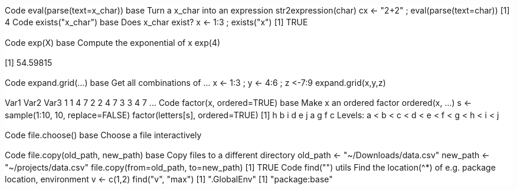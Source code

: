 Code
eval(parse(text=x_char))
base
Turn a x_char into an expression
str2expression(char)
cx <- "2+2" ; eval(parse(text=char))
[1] 4
Code
exists("x_char")
base
Does x_char exist?
x <- 1:3 ; exists("x")
[1] TRUE
	
Code
exp(X)
base
Compute the exponential of x
exp(4)

[1] 54.59815
	
Code
expand.grid(...)
base
Get all combinations of ...
x <- 1:3 ; y <- 4:6 ; z <-7:9
expand.grid(x,y,z)

  Var1 Var2 Var3
1    1    4    7
2    2    4    7
3    3    4    7
...
Code
factor(x, ordered=TRUE)
base
Make x an ordered factor
ordered(x, ...)
s <- sample(1:10, 10, replace=FALSE)
factor(letters[s], ordered=TRUE)
 [1] h b i d e j a g f c
Levels: a < b < c < d < e < f < g < h < i < j
	
Code
file.choose()
base
Choose a file interactively

	
Code
file.copy(old_path, new_path)
base
Copy files to a different directory
old_path <- "~/Downloads/data.csv"
new_path <- "~/projects/data.csv"
file.copy(from=old_path, to=new_path)
[1] TRUE
Code
find("<object>")
utils
Find the location\(^*\) of <object>
e.g. package location, environment
v <- c(1,2)
find("v", "max")
[1] ".GlobalEnv"
[1] "package:base"